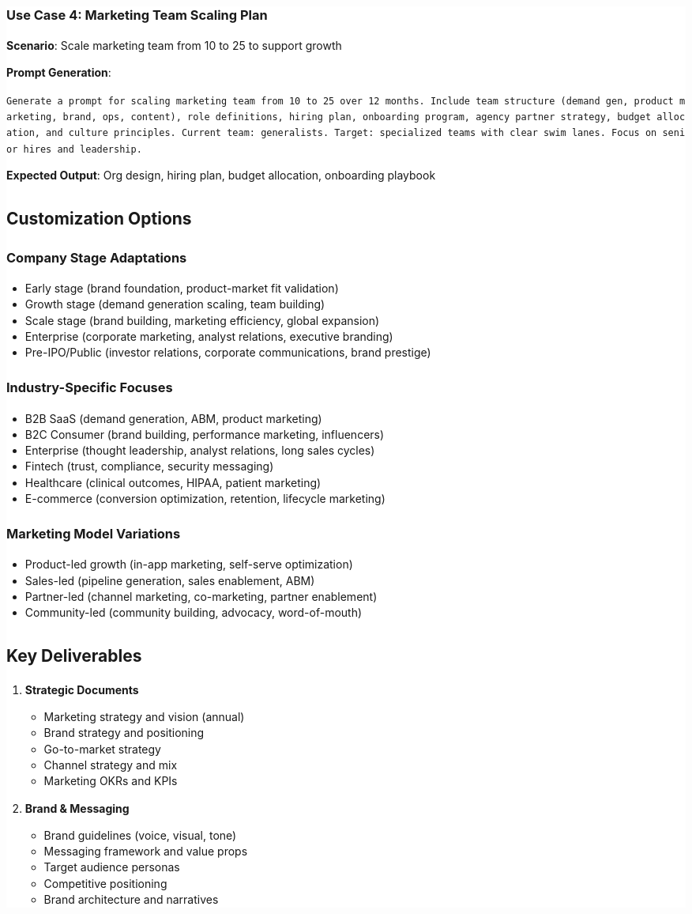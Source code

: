 ### Use Case 4: Marketing Team Scaling Plan
**Scenario**: Scale marketing team from 10 to 25 to support growth

**Prompt Generation**:
```
Generate a prompt for scaling marketing team from 10 to 25 over 12 months. Include team structure (demand gen, product marketing, brand, ops, content), role definitions, hiring plan, onboarding program, agency partner strategy, budget allocation, and culture principles. Current team: generalists. Target: specialized teams with clear swim lanes. Focus on senior hires and leadership.
```

**Expected Output**: Org design, hiring plan, budget allocation, onboarding playbook

## Customization Options

### Company Stage Adaptations
- Early stage (brand foundation, product-market fit validation)
- Growth stage (demand generation scaling, team building)
- Scale stage (brand building, marketing efficiency, global expansion)
- Enterprise (corporate marketing, analyst relations, executive branding)
- Pre-IPO/Public (investor relations, corporate communications, brand prestige)

### Industry-Specific Focuses
- B2B SaaS (demand generation, ABM, product marketing)
- B2C Consumer (brand building, performance marketing, influencers)
- Enterprise (thought leadership, analyst relations, long sales cycles)
- Fintech (trust, compliance, security messaging)
- Healthcare (clinical outcomes, HIPAA, patient marketing)
- E-commerce (conversion optimization, retention, lifecycle marketing)

### Marketing Model Variations
- Product-led growth (in-app marketing, self-serve optimization)
- Sales-led (pipeline generation, sales enablement, ABM)
- Partner-led (channel marketing, co-marketing, partner enablement)
- Community-led (community building, advocacy, word-of-mouth)

## Key Deliverables

1. **Strategic Documents**
   - Marketing strategy and vision (annual)
   - Brand strategy and positioning
   - Go-to-market strategy
   - Channel strategy and mix
   - Marketing OKRs and KPIs

2. **Brand & Messaging**
   - Brand guidelines (voice, visual, tone)
   - Messaging framework and value props
   - Target audience personas
   - Competitive positioning
   - Brand architecture and narratives
